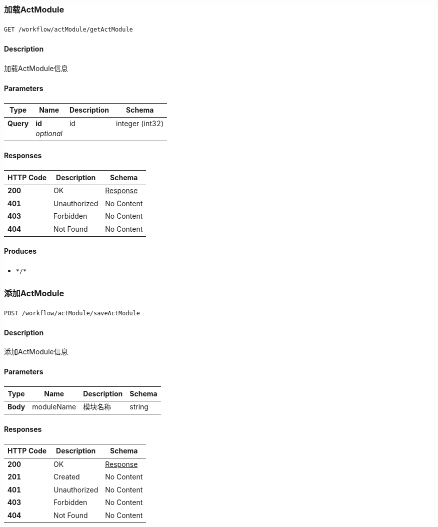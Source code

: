 ### 加载ActModule

```
GET /workflow/actModule/getActModule
```


#### Description

加载ActModule信息


#### Parameters

| Type      | Name                   | Description | Schema          |
| --------- | ---------------------- | ----------- | --------------- |
| **Query** | **id**  <br>*optional* | id          | integer (int32) |


#### Responses

| HTTP Code | Description  | Schema                |
| --------- | ------------ | --------------------- |
| **200**   | OK           | [Response](#response) |
| **401**   | Unauthorized | No Content            |
| **403**   | Forbidden    | No Content            |
| **404**   | Not Found    | No Content            |


#### Produces

* `*/*`

### 添加ActModule

```
POST /workflow/actModule/saveActModule
```


#### Description

添加ActModule信息


#### Parameters

| Type     | Name       | Description | Schema |
| -------- | ---------- | ----------- | ------ |
| **Body** | moduleName | 模块名称    | string |


#### Responses

| HTTP Code | Description  | Schema                |
| --------- | ------------ | --------------------- |
| **200**   | OK           | [Response](#response) |
| **201**   | Created      | No Content            |
| **401**   | Unauthorized | No Content            |
| **403**   | Forbidden    | No Content            |
| **404**   | Not Found    | No Content            |
